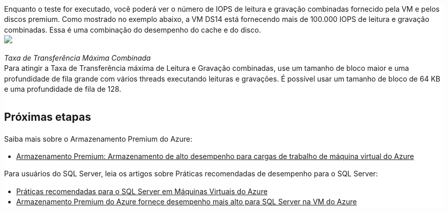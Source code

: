 Enquanto o teste for executado, você poderá ver o número de IOPS de leitura e gravação combinadas fornecido pela VM e pelos discos premium. Como mostrado no exemplo abaixo, a VM DS14 está fornecendo mais de 100.000 IOPS de leitura e gravação combinadas. Essa é uma combinação do desempenho do cache e do disco.  
    ![](media/premium-storage-performance/image13.png)

*Taxa de Transferência Máxima Combinada*  
 Para atingir a Taxa de Transferência máxima de Leitura e Gravação combinadas, use um tamanho de bloco maior e uma profundidade de fila grande com vários threads executando leituras e gravações. É possível usar um tamanho de bloco de 64 KB e uma profundidade de fila de 128.

## <a name="next-steps"></a>Próximas etapas

Saiba mais sobre o Armazenamento Premium do Azure:

* [Armazenamento Premium: Armazenamento de alto desempenho para cargas de trabalho de máquina virtual do Azure](../articles/virtual-machines/windows/premium-storage.md)  

Para usuários do SQL Server, leia os artigos sobre Práticas recomendadas de desempenho para o SQL Server:

* [Práticas recomendadas para o SQL Server em Máquinas Virtuais do Azure](../articles/virtual-machines/windows/sql/virtual-machines-windows-sql-performance.md)
* [Armazenamento Premium do Azure fornece desempenho mais alto para SQL Server na VM do Azure](http://blogs.technet.com/b/dataplatforminsider/archive/2015/04/23/azure-premium-storage-provides-highest-performance-for-sql-server-in-azure-vm.aspx)
